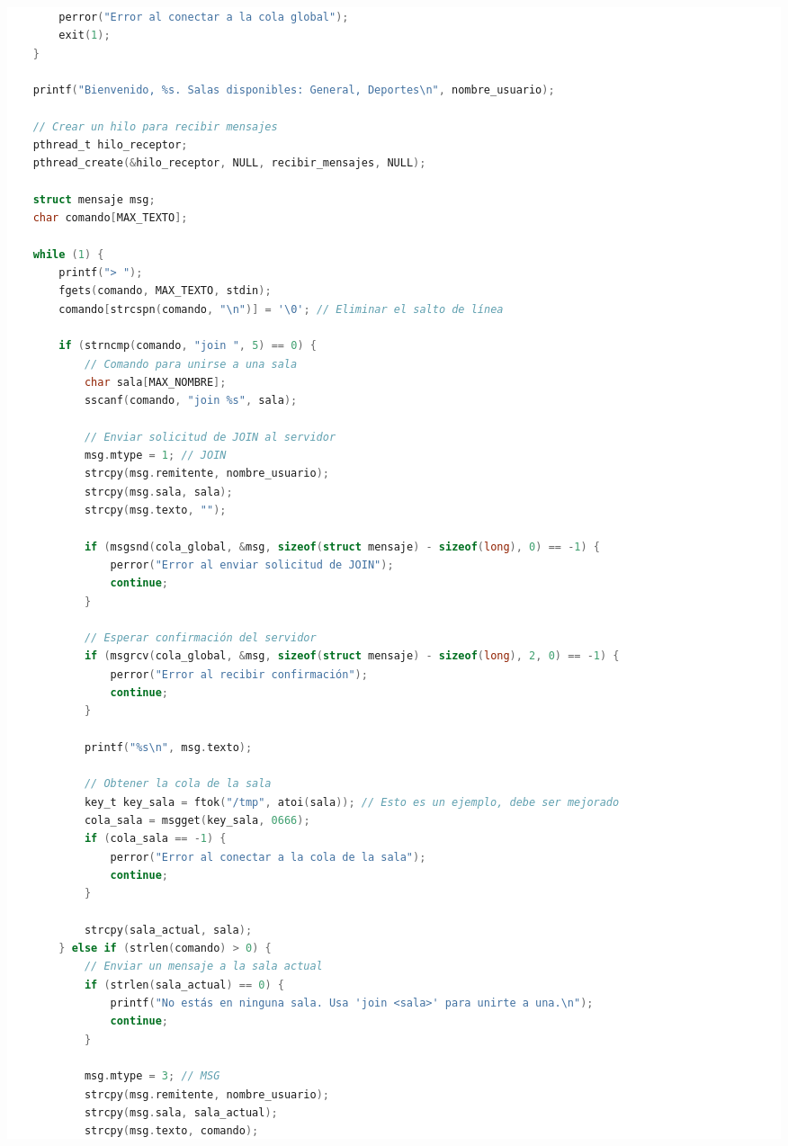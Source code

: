 ```c
        perror("Error al conectar a la cola global");
        exit(1);
    }

    printf("Bienvenido, %s. Salas disponibles: General, Deportes\n", nombre_usuario);

    // Crear un hilo para recibir mensajes
    pthread_t hilo_receptor;
    pthread_create(&hilo_receptor, NULL, recibir_mensajes, NULL);

    struct mensaje msg;
    char comando[MAX_TEXTO];

    while (1) {
        printf("> ");
        fgets(comando, MAX_TEXTO, stdin);
        comando[strcspn(comando, "\n")] = '\0'; // Eliminar el salto de línea

        if (strncmp(comando, "join ", 5) == 0) {
            // Comando para unirse a una sala
            char sala[MAX_NOMBRE];
            sscanf(comando, "join %s", sala);

            // Enviar solicitud de JOIN al servidor
            msg.mtype = 1; // JOIN
            strcpy(msg.remitente, nombre_usuario);
            strcpy(msg.sala, sala);
            strcpy(msg.texto, "");

            if (msgsnd(cola_global, &msg, sizeof(struct mensaje) - sizeof(long), 0) == -1) {
                perror("Error al enviar solicitud de JOIN");
                continue;
            }

            // Esperar confirmación del servidor
            if (msgrcv(cola_global, &msg, sizeof(struct mensaje) - sizeof(long), 2, 0) == -1) {
                perror("Error al recibir confirmación");
                continue;
            }

            printf("%s\n", msg.texto);

            // Obtener la cola de la sala
            key_t key_sala = ftok("/tmp", atoi(sala)); // Esto es un ejemplo, debe ser mejorado
            cola_sala = msgget(key_sala, 0666);
            if (cola_sala == -1) {
                perror("Error al conectar a la cola de la sala");
                continue;
            }

            strcpy(sala_actual, sala);
        } else if (strlen(comando) > 0) {
            // Enviar un mensaje a la sala actual
            if (strlen(sala_actual) == 0) {
                printf("No estás en ninguna sala. Usa 'join <sala>' para unirte a una.\n");
                continue;
            }

            msg.mtype = 3; // MSG
            strcpy(msg.remitente, nombre_usuario);
            strcpy(msg.sala, sala_actual);
            strcpy(msg.texto, comando);

```